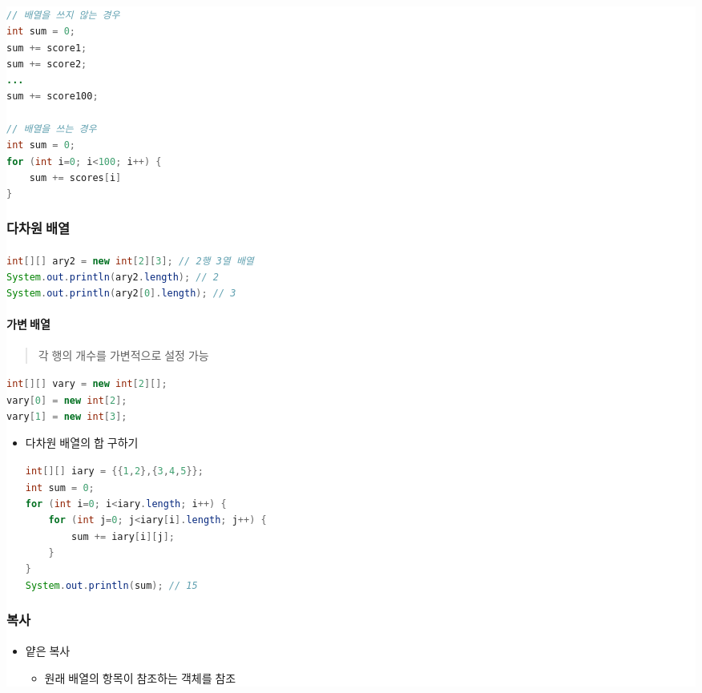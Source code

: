   ```java
  // 배열을 쓰지 않는 경우
  int sum = 0;
  sum += score1;
  sum += score2;
  ...
  sum += score100;
  
  // 배열을 쓰는 경우
  int sum = 0;
  for (int i=0; i<100; i++) {
      sum += scores[i]
  }
  ```



### 다차원 배열

```java
int[][] ary2 = new int[2][3]; // 2행 3열 배열
System.out.println(ary2.length); // 2
System.out.println(ary2[0].length); // 3
```



#### 가변 배열

> 각 행의 개수를 가변적으로 설정 가능

```java
int[][] vary = new int[2][];
vary[0] = new int[2];
vary[1] = new int[3];
```



- 다차원 배열의 합 구하기

  ```java
  int[][] iary = {{1,2},{3,4,5}};
  int sum = 0;
  for (int i=0; i<iary.length; i++) {
      for (int j=0; j<iary[i].length; j++) {
          sum += iary[i][j];
      }
  }
  System.out.println(sum); // 15
  ```



### 복사

- 얕은 복사

  - 원래 배열의 항목이 참조하는 객체를 참조
